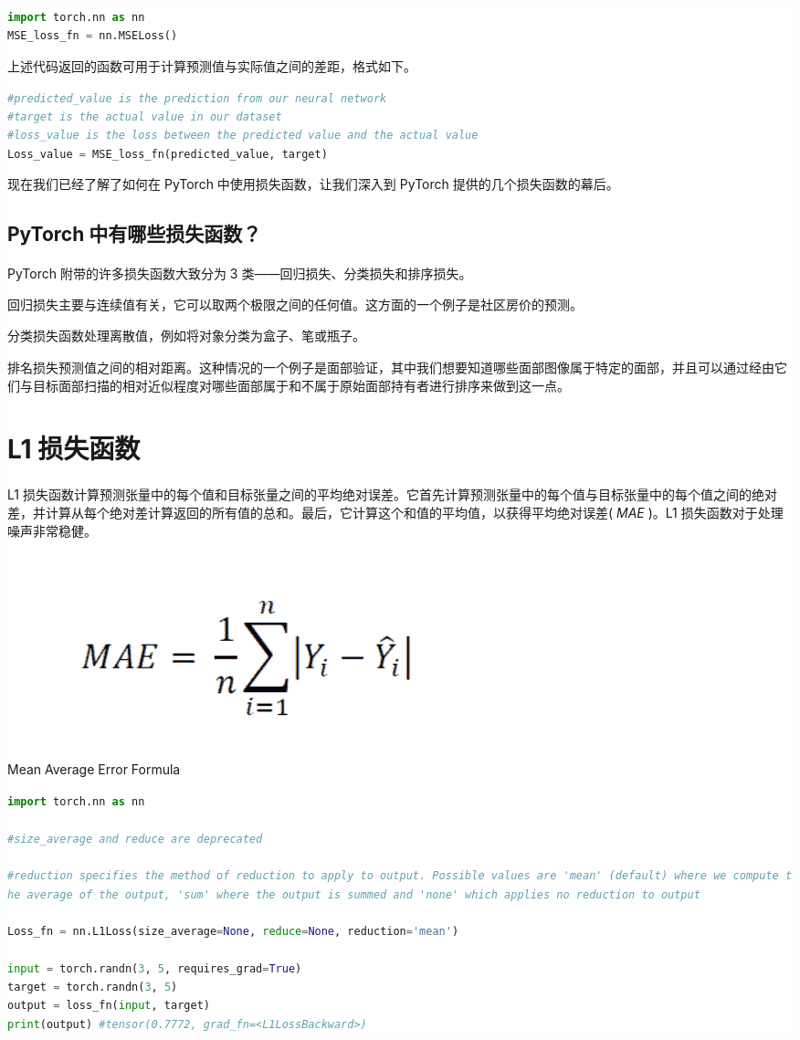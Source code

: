 ```py
import torch.nn as nn
MSE_loss_fn = nn.MSELoss()
```

上述代码返回的函数可用于计算预测值与实际值之间的差距，格式如下。

```py
#predicted_value is the prediction from our neural network
#target is the actual value in our dataset
#loss_value is the loss between the predicted value and the actual value
Loss_value = MSE_loss_fn(predicted_value, target)
```

现在我们已经了解了如何在 PyTorch 中使用损失函数，让我们深入到 PyTorch 提供的几个损失函数的幕后。

## PyTorch 中有哪些损失函数？

PyTorch 附带的许多损失函数大致分为 3 类——回归损失、分类损失和排序损失。

回归损失主要与连续值有关，它可以取两个极限之间的任何值。这方面的一个例子是社区房价的预测。

分类损失函数处理离散值，例如将对象分类为盒子、笔或瓶子。

排名损失预测值之间的相对距离。这种情况的一个例子是面部验证，其中我们想要知道哪些面部图像属于特定的面部，并且可以通过经由它们与目标面部扫描的相对近似程度对哪些面部属于和不属于原始面部持有者进行排序来做到这一点。

# L1 损失函数

L1 损失函数计算预测张量中的每个值和目标张量之间的平均绝对误差。它首先计算预测张量中的每个值与目标张量中的每个值之间的绝对差，并计算从每个绝对差计算返回的所有值的总和。最后，它计算这个和值的平均值，以获得平均绝对误差( *MAE* )。L1 损失函数对于处理噪声非常稳健。

[![](img/a52010423e03583de28af072373ddb63.png)](https://econbrowser.com/archives/2019/07/thems-fightin-words-futures-mean-squared-error-mean-absolute-error)

Mean Average Error Formula

```py
import torch.nn as nn

#size_average and reduce are deprecated

#reduction specifies the method of reduction to apply to output. Possible values are 'mean' (default) where we compute the average of the output, 'sum' where the output is summed and 'none' which applies no reduction to output

Loss_fn = nn.L1Loss(size_average=None, reduce=None, reduction='mean')

input = torch.randn(3, 5, requires_grad=True)
target = torch.randn(3, 5)
output = loss_fn(input, target)
print(output) #tensor(0.7772, grad_fn=<L1LossBackward>)
```
